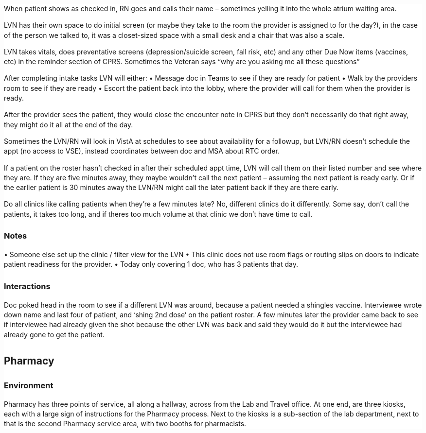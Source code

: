 When patient shows as checked in, RN goes and calls their name – sometimes yelling it into the whole atrium waiting area.

LVN has their own space to do initial screen (or maybe they take to the room the provider is assigned to for the day?), in the case of the person we talked to, it was a closet-sized space with a small desk and a chair that was also a scale.

LVN takes vitals, does preventative screens (depression/suicide screen, fall risk, etc) and any other Due Now items (vaccines, etc) in the reminder section of CPRS. Sometimes the Veteran says “why are you asking me all these questions”

After completing intake tasks LVN will either:
•	Message doc in Teams to see if they are ready for patient
•	Walk by the providers room to see if they are ready
•	Escort the patient back into the lobby, where the provider will call for them when the provider is ready.

After the provider sees the patient, they would close the encounter note in CPRS but they don’t necessarily do that right away, they might do it all at the end of the day.

Sometimes the LVN/RN will look in VistA at schedules to see about availability for a followup, but LVN/RN doesn’t schedule the appt (no access to VSE), instead coordinates between doc and MSA about RTC order.

If a patient on the roster hasn’t checked in after their scheduled appt time, LVN will call them on their listed number and see where they are. If they are five minutes away, they maybe wouldn’t call the next patient – assuming the next patient is ready early. Or if the earlier patient is 30 minutes away the LVN/RN might call the later patient back if they are there early.

Do all clinics like calling patients when they’re a few minutes late? No, different clinics do it differently. Some say, don’t call the patients, it takes too long, and if theres too much volume at that clinic we don’t have time to call.

### Notes
•	Someone else set up the clinic / filter view for the LVN
•	This clinic does not use room flags or routing slips on doors to indicate patient readiness for the provider.
•	Today only covering 1 doc, who has 3 patients that day.

### Interactions
Doc poked head in the room to see if a different LVN was around, because a patient needed a shingles vaccine. Interviewee wrote down name and last four of patient, and ‘shing 2nd dose’ on the patient roster. A few minutes later the provider came back to see if interviewee had already given the shot because the other LVN was back and said they would do it but the interviewee had already gone to get the patient. 


## Pharmacy
### Environment
Pharmacy has three points of service, all along a hallway, across from the Lab and Travel office. At one end, are three kiosks, each with a large sign of instructions for the Pharmacy process. Next to the kiosks is a sub-section of the lab department, next to that is the second Pharmacy service area, with two booths for pharmacists.
